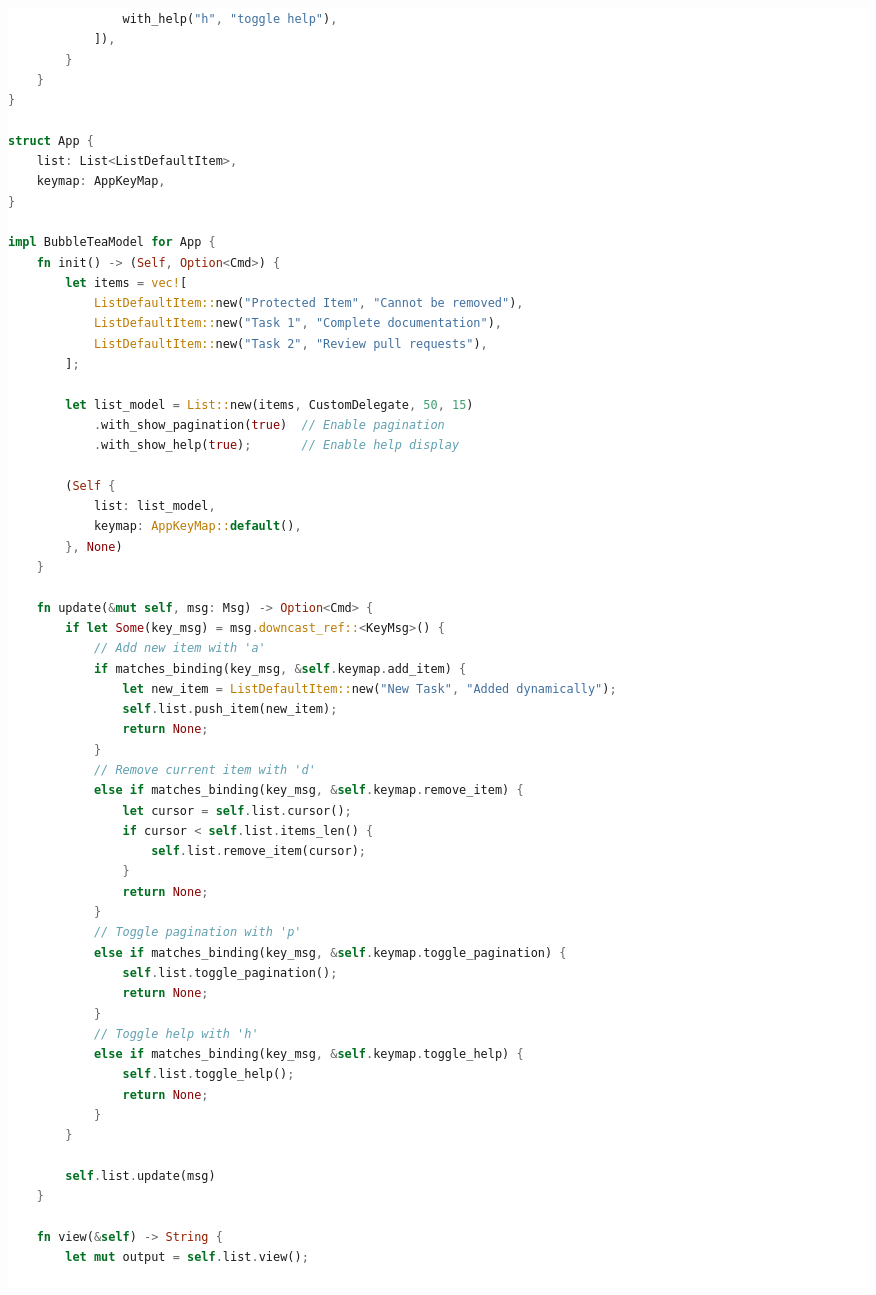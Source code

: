 ```rust
                with_help("h", "toggle help"),
            ]),
        }
    }
}

struct App {
    list: List<ListDefaultItem>,
    keymap: AppKeyMap,
}

impl BubbleTeaModel for App {
    fn init() -> (Self, Option<Cmd>) {
        let items = vec![
            ListDefaultItem::new("Protected Item", "Cannot be removed"),
            ListDefaultItem::new("Task 1", "Complete documentation"),
            ListDefaultItem::new("Task 2", "Review pull requests"),
        ];
        
        let list_model = List::new(items, CustomDelegate, 50, 15)
            .with_show_pagination(true)  // Enable pagination
            .with_show_help(true);       // Enable help display
            
        (Self { 
            list: list_model, 
            keymap: AppKeyMap::default(),
        }, None)
    }

    fn update(&mut self, msg: Msg) -> Option<Cmd> {
        if let Some(key_msg) = msg.downcast_ref::<KeyMsg>() {
            // Add new item with 'a'
            if matches_binding(key_msg, &self.keymap.add_item) {
                let new_item = ListDefaultItem::new("New Task", "Added dynamically");
                self.list.push_item(new_item);
                return None;
            }
            // Remove current item with 'd'
            else if matches_binding(key_msg, &self.keymap.remove_item) {
                let cursor = self.list.cursor();
                if cursor < self.list.items_len() {
                    self.list.remove_item(cursor);
                }
                return None;
            }
            // Toggle pagination with 'p'
            else if matches_binding(key_msg, &self.keymap.toggle_pagination) {
                self.list.toggle_pagination();
                return None;
            }
            // Toggle help with 'h'
            else if matches_binding(key_msg, &self.keymap.toggle_help) {
                self.list.toggle_help();
                return None;
            }
        }
        
        self.list.update(msg)
    }

    fn view(&self) -> String {
        let mut output = self.list.view();
        
```